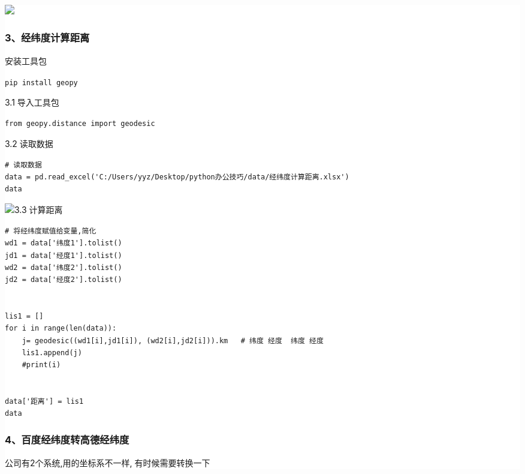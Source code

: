 
<img src="https://img-blog.csdnimg.cn/img_convert/c433f51f869986c0c340d0b22c227616.png">

### 3、经纬度计算距离

安装工具包

```
pip install geopy

```

3.1 导入工具包

```
from geopy.distance import geodesic

```

3.2 读取数据

```
# 读取数据
data = pd.read_excel('C:/Users/yyz/Desktop/python办公技巧/data/经纬度计算距离.xlsx')
data

```

<img src="https://img-blog.csdnimg.cn/img_convert/436c30c5177c6f2bb50b9c004eedc35d.png">3.3 计算距离

```
# 将经纬度赋值给变量,简化
wd1 = data['纬度1'].tolist()
jd1 = data['经度1'].tolist()
wd2 = data['纬度2'].tolist()
jd2 = data['经度2'].tolist()


lis1 = []
for i in range(len(data)):
    j= geodesic((wd1[i],jd1[i]), (wd2[i],jd2[i])).km   # 纬度 经度  纬度 经度
    lis1.append(j)
    #print(i)


data['距离'] = lis1
data

```

### 

### 4、百度经纬度转高德经纬度

公司有2个系统,用的坐标系不一样, 有时候需要转换一下
